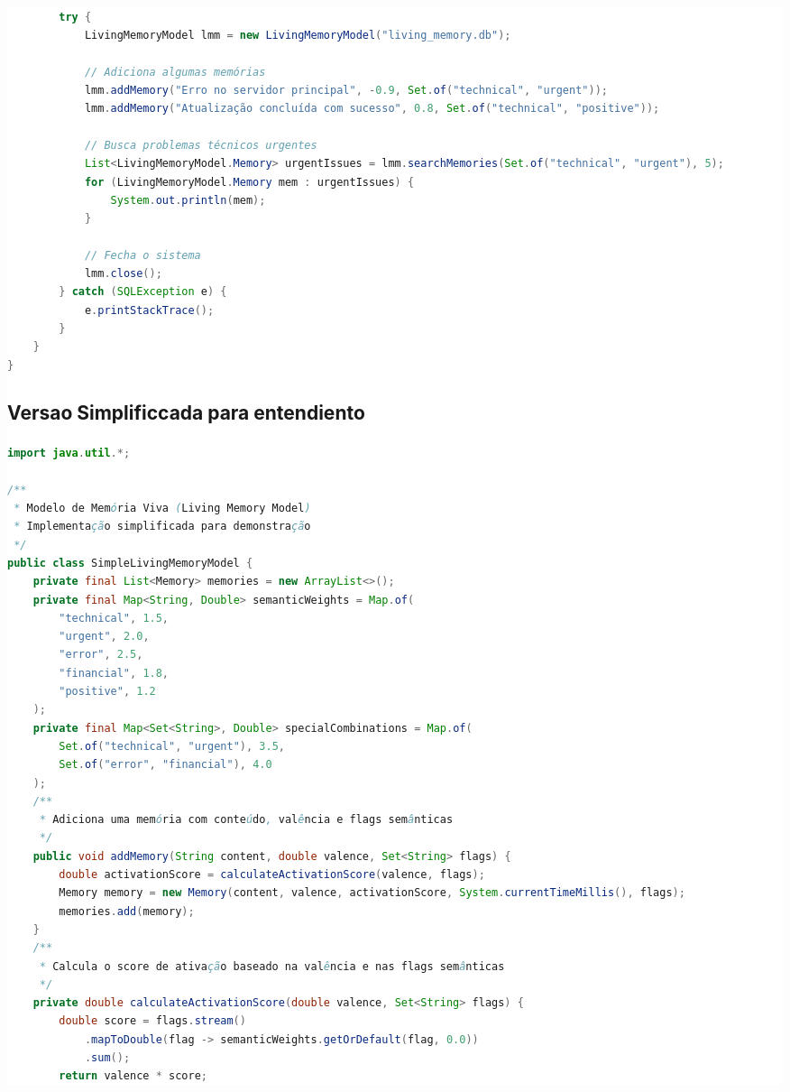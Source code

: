 ```java
        try {
            LivingMemoryModel lmm = new LivingMemoryModel("living_memory.db");
            
            // Adiciona algumas memórias
            lmm.addMemory("Erro no servidor principal", -0.9, Set.of("technical", "urgent"));
            lmm.addMemory("Atualização concluída com sucesso", 0.8, Set.of("technical", "positive"));
            
            // Busca problemas técnicos urgentes
            List<LivingMemoryModel.Memory> urgentIssues = lmm.searchMemories(Set.of("technical", "urgent"), 5);
            for (LivingMemoryModel.Memory mem : urgentIssues) {
                System.out.println(mem);
            }
            
            // Fecha o sistema
            lmm.close();
        } catch (SQLException e) {
            e.printStackTrace();
        }
    }
}
```

## Versao Simplificcada para entendiento

```java
import java.util.*;

/**
 * Modelo de Memória Viva (Living Memory Model)
 * Implementação simplificada para demonstração
 */
public class SimpleLivingMemoryModel {
    private final List<Memory> memories = new ArrayList<>();
    private final Map<String, Double> semanticWeights = Map.of(
        "technical", 1.5,
        "urgent", 2.0,
        "error", 2.5,
        "financial", 1.8,
        "positive", 1.2
    );
    private final Map<Set<String>, Double> specialCombinations = Map.of(
        Set.of("technical", "urgent"), 3.5,
        Set.of("error", "financial"), 4.0
    );
    /**
     * Adiciona uma memória com conteúdo, valência e flags semânticas
     */
    public void addMemory(String content, double valence, Set<String> flags) {
        double activationScore = calculateActivationScore(valence, flags);
        Memory memory = new Memory(content, valence, activationScore, System.currentTimeMillis(), flags);
        memories.add(memory);
    }
    /**
     * Calcula o score de ativação baseado na valência e nas flags semânticas
     */
    private double calculateActivationScore(double valence, Set<String> flags) {
        double score = flags.stream()
            .mapToDouble(flag -> semanticWeights.getOrDefault(flag, 0.0))
            .sum();
        return valence * score;
```